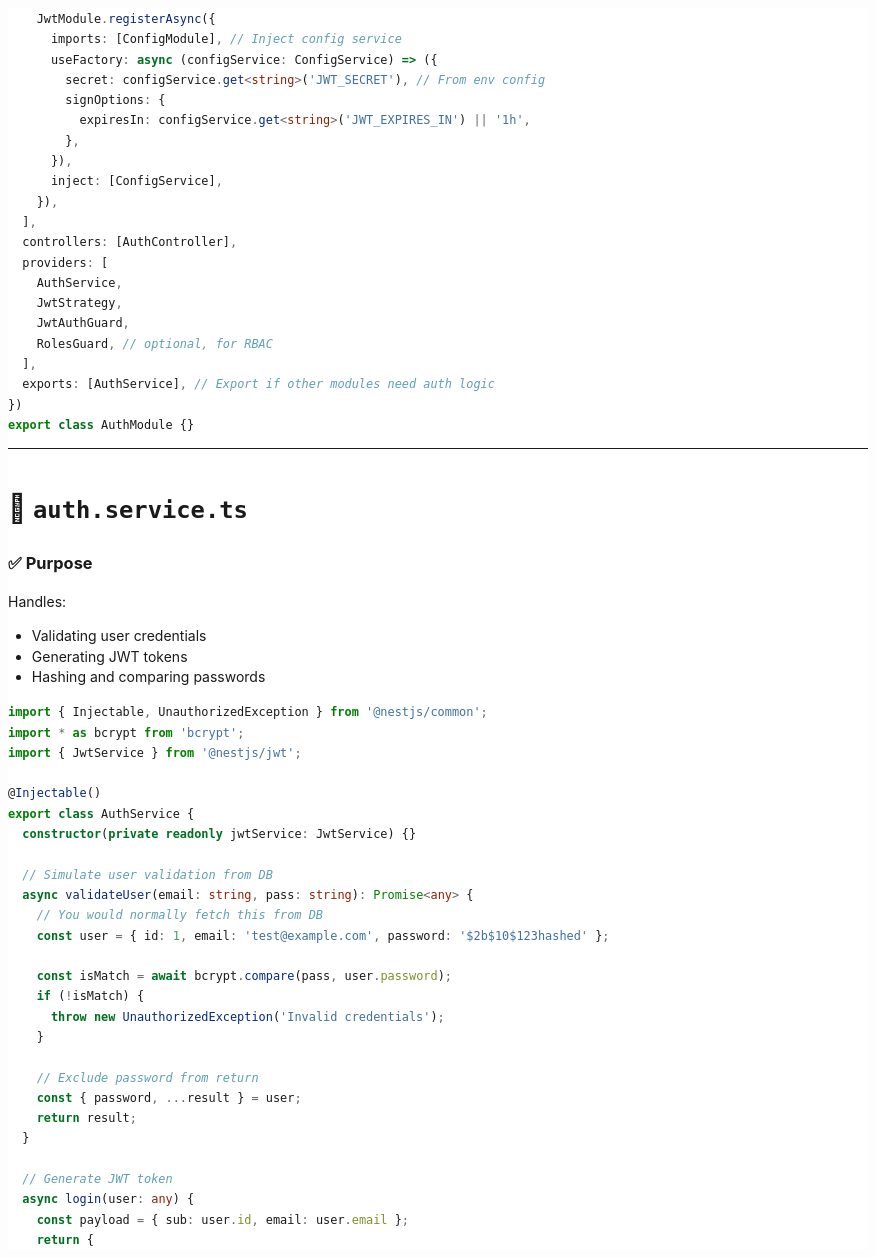 ```ts
    JwtModule.registerAsync({
      imports: [ConfigModule], // Inject config service
      useFactory: async (configService: ConfigService) => ({
        secret: configService.get<string>('JWT_SECRET'), // From env config
        signOptions: {
          expiresIn: configService.get<string>('JWT_EXPIRES_IN') || '1h',
        },
      }),
      inject: [ConfigService],
    }),
  ],
  controllers: [AuthController],
  providers: [
    AuthService,
    JwtStrategy,
    JwtAuthGuard,
    RolesGuard, // optional, for RBAC
  ],
  exports: [AuthService], // Export if other modules need auth logic
})
export class AuthModule {}
```

---

# 📄 `auth.service.ts`

### ✅ Purpose

Handles:

- Validating user credentials
- Generating JWT tokens
- Hashing and comparing passwords

```ts
import { Injectable, UnauthorizedException } from '@nestjs/common';
import * as bcrypt from 'bcrypt';
import { JwtService } from '@nestjs/jwt';

@Injectable()
export class AuthService {
  constructor(private readonly jwtService: JwtService) {}

  // Simulate user validation from DB
  async validateUser(email: string, pass: string): Promise<any> {
    // You would normally fetch this from DB
    const user = { id: 1, email: 'test@example.com', password: '$2b$10$123hashed' };

    const isMatch = await bcrypt.compare(pass, user.password);
    if (!isMatch) {
      throw new UnauthorizedException('Invalid credentials');
    }

    // Exclude password from return
    const { password, ...result } = user;
    return result;
  }

  // Generate JWT token
  async login(user: any) {
    const payload = { sub: user.id, email: user.email };
    return {
```